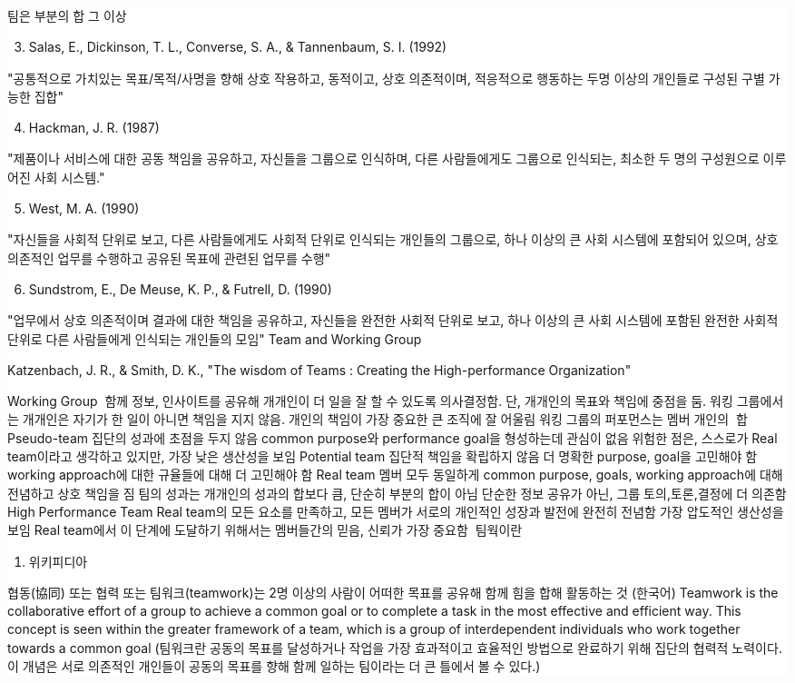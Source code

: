 팀은 부분의 합 그 이상

3. Salas, E., Dickinson, T. L., Converse, S. A., & Tannenbaum, S. I. (1992)

"공통적으로 가치있는 목표/목적/사명을 향해 상호 작용하고, 동적이고, 상호 의존적이며, 적응적으로 행동하는 두명 이상의 개인들로 구성된 구별 가능한 집합"

4. Hackman, J. R. (1987)

"제품이나 서비스에 대한 공동 책임을 공유하고, 자신들을 그룹으로 인식하며, 다른 사람들에게도 그룹으로 인식되는, 최소한 두 명의 구성원으로 이루어진 사회 시스템."

5. West, M. A. (1990)

"자신들을 사회적 단위로 보고, 다른 사람들에게도 사회적 단위로 인식되는 개인들의 그룹으로, 하나 이상의 큰 사회 시스템에 포함되어 있으며, 상호 의존적인 업무를 수행하고 공유된 목표에 관련된 업무를 수행"

6. Sundstrom, E., De Meuse, K. P., & Futrell, D. (1990)

"업무에서 상호 의존적이며 결과에 대한 책임을 공유하고, 자신들을 완전한 사회적 단위로 보고, 하나 이상의 큰 사회 시스템에 포함된 완전한 사회적 단위로 다른 사람들에게 인식되는 개인들의 모임"
Team and Working Group

Katzenbach, J. R., & Smith, D. K., "The wisdom of Teams : Creating the High-performance Organization"




Working Group
 함께 정보, 인사이트를 공유해 개개인이 더 일을 잘 할 수 있도록 의사결정함. 단, 개개인의 목표와 책임에 중점을 둠.
워킹 그룹에서는 개개인은 자기가 한 일이 아니면 책임을 지지 않음.
개인의 책임이 가장 중요한 큰 조직에 잘 어울림
워킹 그룹의 퍼포먼스는 멤버 개인의  합
Pseudo-team
집단의 성과에 초점을 두지 않음
common purpose와 performance goal을 형성하는데 관심이 없음
위험한 점은, 스스로가 Real team이라고 생각하고 있지만, 가장 낮은 생산성을 보임
Potential team
집단적 책임을 확립하지 않음
더 명확한 purpose, goal을 고민해야 함
working approach에 대한 규율들에 대해 더 고민해야 함
Real team
멤버 모두 동일하게 common purpose, goals, working approach에 대해 전념하고 상호 책임을 짐
팀의 성과는 개개인의 성과의 합보다 큼, 단순히 부분의 합이 아님
단순한 정보 공유가 아닌, 그룹 토의,토론,결정에 더 의존함
High Performance Team
Real team의 모든 요소를 만족하고, 모든 멤버가 서로의 개인적인 성장과 발전에 완전히 전념함
가장 압도적인 생산성을 보임
Real team에서 이 단계에 도달하기 위해서는 멤버들간의 믿음, 신뢰가 가장 중요함 
팀웍이란

1. 위키피디아

협동(協同) 또는 협력 또는 팀워크(teamwork)는 2명 이상의 사람이 어떠한 목표를 공유해 함께 힘을 합해 활동하는 것 (한국어)
Teamwork is the collaborative effort of a group to achieve a common goal or to complete a task in the most effective and efficient way. This concept is seen within the greater framework of a team, which is a group of interdependent individuals who work together towards a common goal
(팀워크란 공동의 목표를 달성하거나 작업을 가장 효과적이고 효율적인 방법으로 완료하기 위해 집단의 협력적 노력이다. 이 개념은 서로 의존적인 개인들이 공동의 목표를 향해 함께 일하는 팀이라는 더 큰 틀에서 볼 수 있다.)
